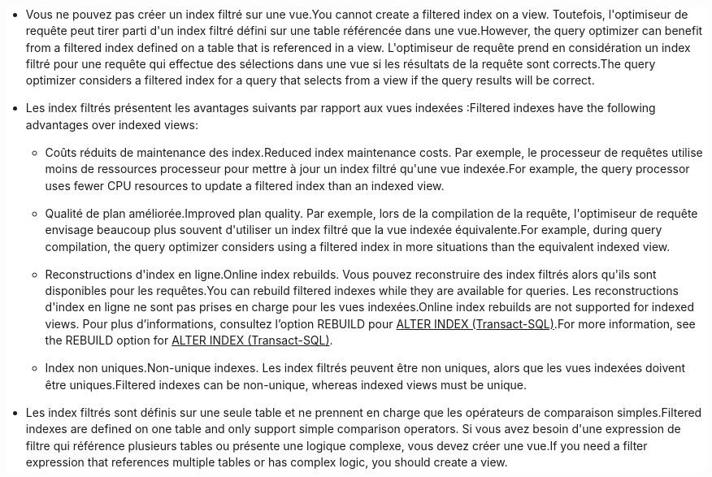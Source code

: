 -   <span data-ttu-id="8ca71-136">Vous ne pouvez pas créer un index filtré sur une vue.</span><span class="sxs-lookup"><span data-stu-id="8ca71-136">You cannot create a filtered index on a view.</span></span> <span data-ttu-id="8ca71-137">Toutefois, l'optimiseur de requête peut tirer parti d'un index filtré défini sur une table référencée dans une vue.</span><span class="sxs-lookup"><span data-stu-id="8ca71-137">However, the query optimizer can benefit from a filtered index defined on a table that is referenced in a view.</span></span> <span data-ttu-id="8ca71-138">L'optimiseur de requête prend en considération un index filtré pour une requête qui effectue des sélections dans une vue si les résultats de la requête sont corrects.</span><span class="sxs-lookup"><span data-stu-id="8ca71-138">The query optimizer considers a filtered index for a query that selects from a view if the query results will be correct.</span></span>  
  
-   <span data-ttu-id="8ca71-139">Les index filtrés présentent les avantages suivants par rapport aux vues indexées :</span><span class="sxs-lookup"><span data-stu-id="8ca71-139">Filtered indexes have the following advantages over indexed views:</span></span>  
  
    -   <span data-ttu-id="8ca71-140">Coûts réduits de maintenance des index.</span><span class="sxs-lookup"><span data-stu-id="8ca71-140">Reduced index maintenance costs.</span></span> <span data-ttu-id="8ca71-141">Par exemple, le processeur de requêtes utilise moins de ressources processeur pour mettre à jour un index filtré qu'une vue indexée.</span><span class="sxs-lookup"><span data-stu-id="8ca71-141">For example, the query processor uses fewer CPU resources to update a filtered index than an indexed view.</span></span>  
  
    -   <span data-ttu-id="8ca71-142">Qualité de plan améliorée.</span><span class="sxs-lookup"><span data-stu-id="8ca71-142">Improved plan quality.</span></span> <span data-ttu-id="8ca71-143">Par exemple, lors de la compilation de la requête, l'optimiseur de requête envisage beaucoup plus souvent d'utiliser un index filtré que la vue indexée équivalente.</span><span class="sxs-lookup"><span data-stu-id="8ca71-143">For example, during query compilation, the query optimizer considers using a filtered index in more situations than the equivalent indexed view.</span></span>  
  
    -   <span data-ttu-id="8ca71-144">Reconstructions d'index en ligne.</span><span class="sxs-lookup"><span data-stu-id="8ca71-144">Online index rebuilds.</span></span> <span data-ttu-id="8ca71-145">Vous pouvez reconstruire des index filtrés alors qu'ils sont disponibles pour les requêtes.</span><span class="sxs-lookup"><span data-stu-id="8ca71-145">You can rebuild filtered indexes while they are available for queries.</span></span> <span data-ttu-id="8ca71-146">Les reconstructions d'index en ligne ne sont pas prises en charge pour les vues indexées.</span><span class="sxs-lookup"><span data-stu-id="8ca71-146">Online index rebuilds are not supported for indexed views.</span></span> <span data-ttu-id="8ca71-147">Pour plus d’informations, consultez l’option REBUILD pour [ALTER INDEX &#40;Transact-SQL&#41;](/sql/t-sql/statements/alter-index-transact-sql).</span><span class="sxs-lookup"><span data-stu-id="8ca71-147">For more information, see the REBUILD option for [ALTER INDEX &#40;Transact-SQL&#41;](/sql/t-sql/statements/alter-index-transact-sql).</span></span>  
  
    -   <span data-ttu-id="8ca71-148">Index non uniques.</span><span class="sxs-lookup"><span data-stu-id="8ca71-148">Non-unique indexes.</span></span> <span data-ttu-id="8ca71-149">Les index filtrés peuvent être non uniques, alors que les vues indexées doivent être uniques.</span><span class="sxs-lookup"><span data-stu-id="8ca71-149">Filtered indexes can be non-unique, whereas indexed views must be unique.</span></span>  
  
-   <span data-ttu-id="8ca71-150">Les index filtrés sont définis sur une seule table et ne prennent en charge que les opérateurs de comparaison simples.</span><span class="sxs-lookup"><span data-stu-id="8ca71-150">Filtered indexes are defined on one table and only support simple comparison operators.</span></span> <span data-ttu-id="8ca71-151">Si vous avez besoin d'une expression de filtre qui référence plusieurs tables ou présente une logique complexe, vous devez créer une vue.</span><span class="sxs-lookup"><span data-stu-id="8ca71-151">If you need a filter expression that references multiple tables or has complex logic, you should create a view.</span></span>  
  